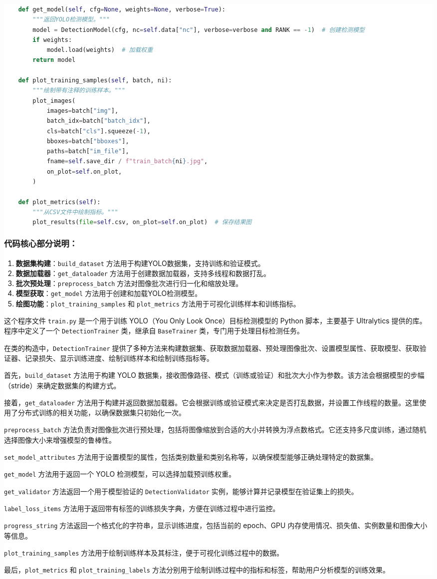 ```python
    def get_model(self, cfg=None, weights=None, verbose=True):
        """返回YOLO检测模型。"""
        model = DetectionModel(cfg, nc=self.data["nc"], verbose=verbose and RANK == -1)  # 创建检测模型
        if weights:
            model.load(weights)  # 加载权重
        return model

    def plot_training_samples(self, batch, ni):
        """绘制带有注释的训练样本。"""
        plot_images(
            images=batch["img"],
            batch_idx=batch["batch_idx"],
            cls=batch["cls"].squeeze(-1),
            bboxes=batch["bboxes"],
            paths=batch["im_file"],
            fname=self.save_dir / f"train_batch{ni}.jpg",
            on_plot=self.on_plot,
        )

    def plot_metrics(self):
        """从CSV文件中绘制指标。"""
        plot_results(file=self.csv, on_plot=self.on_plot)  # 保存结果图
```

### 代码核心部分说明：
1. **数据集构建**：`build_dataset` 方法用于构建YOLO数据集，支持训练和验证模式。
2. **数据加载器**：`get_dataloader` 方法用于创建数据加载器，支持多线程和数据打乱。
3. **批次预处理**：`preprocess_batch` 方法对图像批次进行归一化和缩放处理。
4. **模型获取**：`get_model` 方法用于创建和加载YOLO检测模型。
5. **绘图功能**：`plot_training_samples` 和 `plot_metrics` 方法用于可视化训练样本和训练指标。

这个程序文件 `train.py` 是一个用于训练 YOLO（You Only Look Once）目标检测模型的 Python 脚本，主要基于 Ultralytics 提供的库。程序中定义了一个 `DetectionTrainer` 类，继承自 `BaseTrainer` 类，专门用于处理目标检测任务。

在类的构造中，`DetectionTrainer` 提供了多种方法来构建数据集、获取数据加载器、预处理图像批次、设置模型属性、获取模型、获取验证器、记录损失、显示训练进度、绘制训练样本和绘制训练指标等。

首先，`build_dataset` 方法用于构建 YOLO 数据集，接收图像路径、模式（训练或验证）和批次大小作为参数。该方法会根据模型的步幅（stride）来确定数据集的构建方式。

接着，`get_dataloader` 方法用于构建并返回数据加载器。它会根据训练或验证模式来决定是否打乱数据，并设置工作线程的数量。这里使用了分布式训练的相关功能，以确保数据集只初始化一次。

`preprocess_batch` 方法负责对图像批次进行预处理，包括将图像缩放到合适的大小并转换为浮点数格式。它还支持多尺度训练，通过随机选择图像大小来增强模型的鲁棒性。

`set_model_attributes` 方法用于设置模型的属性，包括类别数量和类别名称等，以确保模型能够正确处理特定的数据集。

`get_model` 方法用于返回一个 YOLO 检测模型，可以选择加载预训练权重。

`get_validator` 方法返回一个用于模型验证的 `DetectionValidator` 实例，能够计算并记录模型在验证集上的损失。

`label_loss_items` 方法用于返回带有标签的训练损失字典，方便在训练过程中进行监控。

`progress_string` 方法返回一个格式化的字符串，显示训练进度，包括当前的 epoch、GPU 内存使用情况、损失值、实例数量和图像大小等信息。

`plot_training_samples` 方法用于绘制训练样本及其标注，便于可视化训练过程中的数据。

最后，`plot_metrics` 和 `plot_training_labels` 方法分别用于绘制训练过程中的指标和标签，帮助用户分析模型的训练效果。
